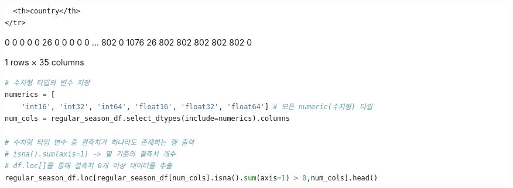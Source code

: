       <th>country</th>
    </tr>
  </thead>
  <tbody>
    <tr>
      <th>0</th>
      <td>0</td>
      <td>0</td>
      <td>0</td>
      <td>0</td>
      <td>26</td>
      <td>0</td>
      <td>0</td>
      <td>0</td>
      <td>0</td>
      <td>0</td>
      <td>...</td>
      <td>802</td>
      <td>0</td>
      <td>1076</td>
      <td>26</td>
      <td>802</td>
      <td>802</td>
      <td>802</td>
      <td>802</td>
      <td>802</td>
      <td>0</td>
    </tr>
  </tbody>
</table>
<p>1 rows × 35 columns</p>
</div>




```python
# 수치형 타입의 변수 저장
numerics = [
    'int16', 'int32', 'int64', 'float16', 'float32', 'float64'] # 모든 numeric(수치형) 타입
num_cols = regular_season_df.select_dtypes(include=numerics).columns

# 수치형 타입 변수 중 결측치가 하나라도 존재하는 행 출력
# isna().sum(axis=1) -> 열 기준의 결측치 개수
# df.loc[]를 통해 결측치 0개 이상 데이터를 추출
regular_season_df.loc[regular_season_df[num_cols].isna().sum(axis=1) > 0,num_cols].head()
```




<div>
<style scoped>
    .dataframe tbody tr th:only-of-type {
        vertical-align: middle;
    }
